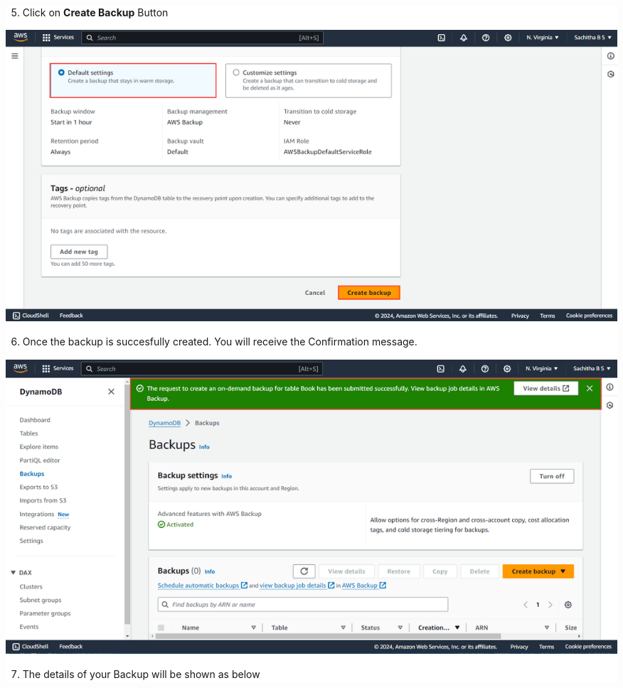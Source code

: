5. Click on **Create Backup** Button

![](Screenshots/image52.png)

6. Once the backup is succesfully created. You will receive the Confirmation message. 

![](Screenshots/image53.png)

7. The details of your Backup will be shown as below
